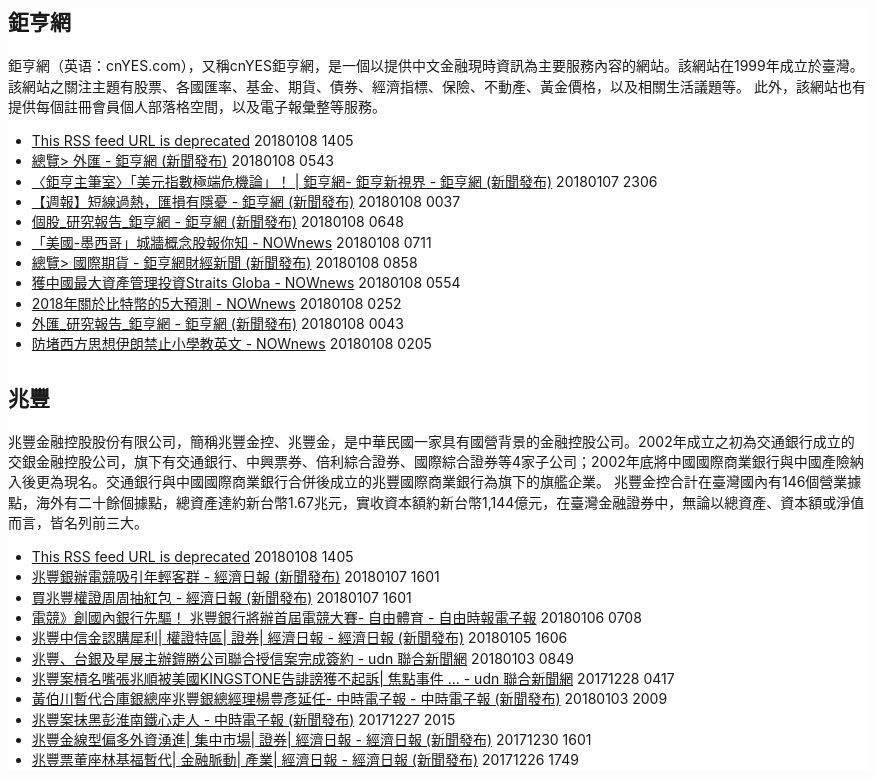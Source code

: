 ## 鉅亨網

鉅亨網（英语：cnYES.com），又稱cnYES鉅亨網，是一個以提供中文金融現時資訊為主要服務內容的網站。該網站在1999年成立於臺灣。
該網站之關注主題有股票、各國匯率、基金、期貨、債券、經濟指標、保險、不動產、黃金價格，以及相關生活議題等。
此外，該網站也有提供每個註冊會員個人部落格空間，以及電子報彙整等服務。
- [This RSS feed URL is deprecated](0 "This RSS feed URL is deprecated") 20180108 1405
- [總覽> 外匯 - 鉅亨網 (新聞發布)](http://www.cnyes.com/report/rsh_article.aspx?id=211173 "總覽> 外匯 - 鉅亨網 (新聞發布)") 20180108 0543
- [〈鉅亨主筆室〉「美元指數極端危機論」！ | 鉅亨網- 鉅亨新視界 - 鉅亨網 (新聞發布)](https://news.cnyes.com/news/id/4008176 "〈鉅亨主筆室〉「美元指數極端危機論」！ | 鉅亨網- 鉅亨新視界 - 鉅亨網 (新聞發布)") 20180107 2306
- [【週報】短線過熱，匯損有隱憂 - 鉅亨網 (新聞發布)](http://www.cnyes.com/report/rsh_article.aspx?id=211167 "【週報】短線過熱，匯損有隱憂 - 鉅亨網 (新聞發布)") 20180108 0037
- [個股_研究報告_鉅亨網 - 鉅亨網 (新聞發布)](https://www.cnyes.com/report/rsh_article.aspx?id=211177 "個股_研究報告_鉅亨網 - 鉅亨網 (新聞發布)") 20180108 0648
- [「美國-墨西哥」城牆概念股報你知 - NOWnews](https://www.nownews.com/news/20180108/2678163 "「美國-墨西哥」城牆概念股報你知 - NOWnews") 20180108 0711
- [總覽> 國際期貨 - 鉅亨網財經新聞 (新聞發布)](http://www.cnyes.com/report/rsh_article.aspx?id=211188 "總覽> 國際期貨 - 鉅亨網財經新聞 (新聞發布)") 20180108 0858
- [獲中國最大資產管理投資Straits Globa - NOWnews](https://www.nownews.com/news/20180108/2678099 "獲中國最大資產管理投資Straits Globa - NOWnews") 20180108 0554
- [2018年關於比特幣的5大預測 - NOWnews](https://www.nownews.com/news/20180108/2677840 "2018年關於比特幣的5大預測 - NOWnews") 20180108 0252
- [外匯_研究報告_鉅亨網 - 鉅亨網 (新聞發布)](https://www.cnyes.com/report/rsh_article.aspx?id=211168 "外匯_研究報告_鉅亨網 - 鉅亨網 (新聞發布)") 20180108 0043
- [防堵西方思想伊朗禁止小學教英文 - NOWnews](https://www.nownews.com/news/20180108/2677781 "防堵西方思想伊朗禁止小學教英文 - NOWnews") 20180108 0205

## 兆豐

兆豐金融控股股份有限公司，簡稱兆豐金控、兆豐金，是中華民國一家具有國營背景的金融控股公司。2002年成立之初為交通銀行成立的交銀金融控股公司，旗下有交通銀行、中興票券、倍利綜合證券、國際綜合證券等4家子公司；2002年底將中國國際商業銀行與中國產險納入後更為現名。交通銀行與中國國際商業銀行合併後成立的兆豐國際商業銀行為旗下的旗艦企業。
兆豐金控合計在臺灣國內有146個營業據點，海外有二十餘個據點，總資產達約新台幣1.67兆元，實收資本額約新台幣1,144億元，在臺灣金融證券中，無論以總資產、資本額或淨值而言，皆名列前三大。
- [This RSS feed URL is deprecated](0 "This RSS feed URL is deprecated") 20180108 1405
- [兆豐銀辦電競吸引年輕客群 - 經濟日報 (新聞發布)](https://money.udn.com/money/story/5613/2917295 "兆豐銀辦電競吸引年輕客群 - 經濟日報 (新聞發布)") 20180107 1601
- [買兆豐權證周周抽紅包 - 經濟日報 (新聞發布)](https://money.udn.com/money/story/5739/2916959 "買兆豐權證周周抽紅包 - 經濟日報 (新聞發布)") 20180107 1601
- [電競》創國內銀行先驅！ 兆豐銀行將辦首屆電競大賽- 自由體育 - 自由時報電子報](http://sports.ltn.com.tw/news/breakingnews/2304305 "電競》創國內銀行先驅！ 兆豐銀行將辦首屆電競大賽- 自由體育 - 自由時報電子報") 20180106 0708
- [兆豐中信金認購犀利| 權證特區| 證券| 經濟日報 - 經濟日報 (新聞發布)](https://money.udn.com/money/story/5739/2914533 "兆豐中信金認購犀利| 權證特區| 證券| 經濟日報 - 經濟日報 (新聞發布)") 20180105 1606
- [兆豐、台銀及星展主辦鎧勝公司聯合授信案完成簽約 - udn 聯合新聞網](https://udn.com/news/story/7240/2909761 "兆豐、台銀及星展主辦鎧勝公司聯合授信案完成簽約 - udn 聯合新聞網") 20180103 0849
- [兆豐案槓名嘴張兆順被美國KINGSTONE告誹謗獲不起訴| 焦點事件 ... - udn 聯合新聞網](https://udn.com/news/story/7315/2899621 "兆豐案槓名嘴張兆順被美國KINGSTONE告誹謗獲不起訴| 焦點事件 ... - udn 聯合新聞網") 20171228 0417
- [黃伯川暫代合庫銀總座兆豐銀總經理楊豊彥延任- 中時電子報 - 中時電子報 (新聞發布)](http://www.chinatimes.com/newspapers/20180104000286-260205 "黃伯川暫代合庫銀總座兆豐銀總經理楊豊彥延任- 中時電子報 - 中時電子報 (新聞發布)") 20180103 2009
- [兆豐案抹黑彭淮南鐵心走人 - 中時電子報 (新聞發布)](http://www.chinatimes.com/newspapers/20171228000556-260110 "兆豐案抹黑彭淮南鐵心走人 - 中時電子報 (新聞發布)") 20171227 2015
- [兆豐金線型偏多外資湧進| 集中市場| 證券| 經濟日報 - 經濟日報 (新聞發布)](https://money.udn.com/money/story/5710/2904007 "兆豐金線型偏多外資湧進| 集中市場| 證券| 經濟日報 - 經濟日報 (新聞發布)") 20171230 1601
- [兆豐票董座林基福暫代| 金融脈動| 產業| 經濟日報 - 經濟日報 (新聞發布)](https://money.udn.com/money/story/5613/2897045 "兆豐票董座林基福暫代| 金融脈動| 產業| 經濟日報 - 經濟日報 (新聞發布)") 20171226 1749
